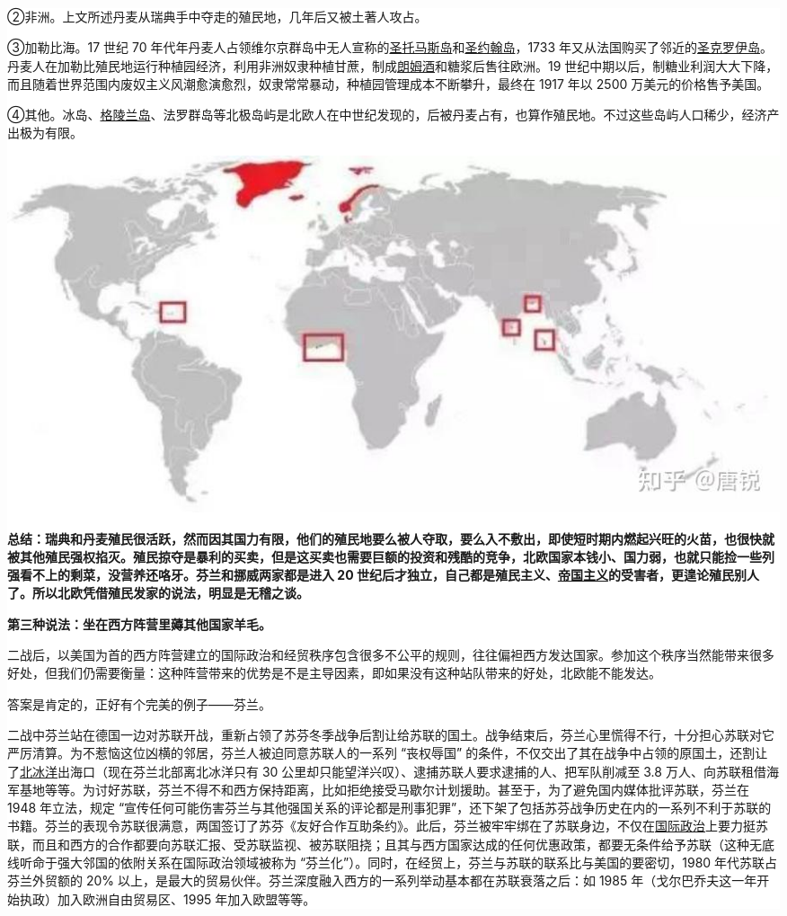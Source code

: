 ②非洲。上文所述丹麦从瑞典手中夺走的殖民地，几年后又被土著人攻占。

③加勒比海。17 世纪 70 年代年丹麦人占领维尔京群岛中无人宣称的[圣托马斯岛](https://www.zhihu.com/search?q=%E5%9C%A3%E6%89%98%E9%A9%AC%E6%96%AF%E5%B2%9B&search_source=Entity&hybrid_search_source=Entity&hybrid_search_extra=%7B%22sourceType%22%3A%22answer%22%2C%22sourceId%22%3A2175229393%7D)和[圣约翰岛](https://www.zhihu.com/search?q=%E5%9C%A3%E7%BA%A6%E7%BF%B0%E5%B2%9B&search_source=Entity&hybrid_search_source=Entity&hybrid_search_extra=%7B%22sourceType%22%3A%22answer%22%2C%22sourceId%22%3A2175229393%7D)，1733 年又从法国购买了邻近的[圣克罗伊岛](https://www.zhihu.com/search?q=%E5%9C%A3%E5%85%8B%E7%BD%97%E4%BC%8A%E5%B2%9B&search_source=Entity&hybrid_search_source=Entity&hybrid_search_extra=%7B%22sourceType%22%3A%22answer%22%2C%22sourceId%22%3A2175229393%7D)。丹麦人在加勒比殖民地运行种植园经济，利用非洲奴隶种植甘蔗，制成[朗姆酒](https://www.zhihu.com/search?q=%E6%9C%97%E5%A7%86%E9%85%92&search_source=Entity&hybrid_search_source=Entity&hybrid_search_extra=%7B%22sourceType%22%3A%22answer%22%2C%22sourceId%22%3A2175229393%7D)和糖浆后售往欧洲。19 世纪中期以后，制糖业利润大大下降，而且随着世界范围内废奴主义风潮愈演愈烈，奴隶常常暴动，种植园管理成本不断攀升，最终在 1917 年以 2500 万美元的价格售予美国。

④其他。冰岛、[格陵兰岛](https://www.zhihu.com/search?q=%E6%A0%BC%E9%99%B5%E5%85%B0%E5%B2%9B&search_source=Entity&hybrid_search_source=Entity&hybrid_search_extra=%7B%22sourceType%22%3A%22answer%22%2C%22sourceId%22%3A2175229393%7D)、法罗群岛等北极岛屿是北欧人在中世纪发现的，后被丹麦占有，也算作殖民地。不过这些岛屿人口稀少，经济产出极为有限。

![d170355ad7cb9cf8f281478bd7611767_MD5](../assets/d170355ad7cb9cf8f281478bd7611767_MD5.jpg)

**总结：瑞典和丹麦殖民很活跃，然而因其国力有限，他们的殖民地要么被人夺取，要么入不敷出，即使短时期内燃起兴旺的火苗，也很快就被其他殖民强权掐灭。殖民掠夺是暴利的买卖，但是这买卖也需要巨额的投资和残酷的竞争，北欧国家本钱小、国力弱，也就只能捡一些列强看不上的剩菜，没营养还咯牙。芬兰和挪威两家都是进入 20 世纪后才独立，自己都是殖民主义、[帝国主义](https://www.zhihu.com/search?q=%E5%B8%9D%E5%9B%BD%E4%B8%BB%E4%B9%89&search_source=Entity&hybrid_search_source=Entity&hybrid_search_extra=%7B%22sourceType%22%3A%22answer%22%2C%22sourceId%22%3A2175229393%7D)的受害者，更遑论殖民别人了。所以北欧凭借殖民发家的说法，明显是无稽之谈。**

**第三种说法：坐在西方阵营里薅其他国家羊毛。**

二战后，以美国为首的西方阵营建立的国际政治和经贸秩序包含很多不公平的规则，往往偏袒西方发达国家。参加这个秩序当然能带来很多好处，但我们仍需要衡量：这种阵营带来的优势是不是主导因素，即如果没有这种站队带来的好处，北欧能不能发达。

答案是肯定的，正好有个完美的例子——芬兰。

二战中芬兰站在德国一边对苏联开战，重新占领了苏芬冬季战争后割让给苏联的国土。战争结束后，芬兰心里慌得不行，十分担心苏联对它严厉清算。为不惹恼这位凶横的邻居，芬兰人被迫同意苏联人的一系列 “丧权辱国” 的条件，不仅交出了其在战争中占领的原国土，还割让了[北冰洋](https://www.zhihu.com/search?q=%E5%8C%97%E5%86%B0%E6%B4%8B&search_source=Entity&hybrid_search_source=Entity&hybrid_search_extra=%7B%22sourceType%22%3A%22answer%22%2C%22sourceId%22%3A2175229393%7D)出海口（现在芬兰北部离北冰洋只有 30 公里却只能望洋兴叹）、逮捕苏联人要求逮捕的人、把军队削减至 3.8 万人、向苏联租借海军基地等等。为讨好苏联，芬兰不得不和西方保持距离，比如拒绝接受马歇尔计划援助。甚至于，为了避免国内媒体批评苏联，芬兰在 1948 年立法，规定 “宣传任何可能伤害芬兰与其他强国关系的评论都是刑事犯罪”，还下架了包括苏芬战争历史在内的一系列不利于苏联的书籍。芬兰的表现令苏联很满意，两国签订了苏芬《友好合作互助条约》。此后，芬兰被牢牢绑在了苏联身边，不仅在[国际政治](https://www.zhihu.com/search?q=%E5%9B%BD%E9%99%85%E6%94%BF%E6%B2%BB&search_source=Entity&hybrid_search_source=Entity&hybrid_search_extra=%7B%22sourceType%22%3A%22answer%22%2C%22sourceId%22%3A2175229393%7D)上要力挺苏联，而且和西方的合作都要向苏联汇报、受苏联监视、被苏联阻挠；且其与西方国家达成的任何优惠政策，都要无条件给予苏联（这种无底线听命于强大邻国的依附关系在国际政治领域被称为 “芬兰化”）。同时，在经贸上，芬兰与苏联的联系比与美国的要密切，1980 年代苏联占芬兰外贸额的 20% 以上，是最大的贸易伙伴。芬兰深度融入西方的一系列举动基本都在苏联衰落之后：如 1985 年（戈尔巴乔夫这一年开始执政）加入欧洲自由贸易区、1995 年加入欧盟等等。
